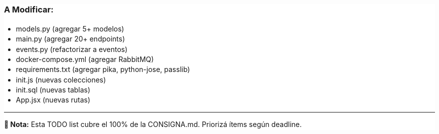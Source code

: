 ### A Modificar:
- models.py (agregar 5+ modelos)
- main.py (agregar 20+ endpoints)
- events.py (refactorizar a eventos)
- docker-compose.yml (agregar RabbitMQ)
- requirements.txt (agregar pika, python-jose, passlib)
- init.js (nuevas colecciones)
- init.sql (nuevas tablas)
- App.jsx (nuevas rutas)

---

**🚀 Nota:** Esta TODO list cubre el 100% de la CONSIGNA.md. Priorizá ítems según deadline.